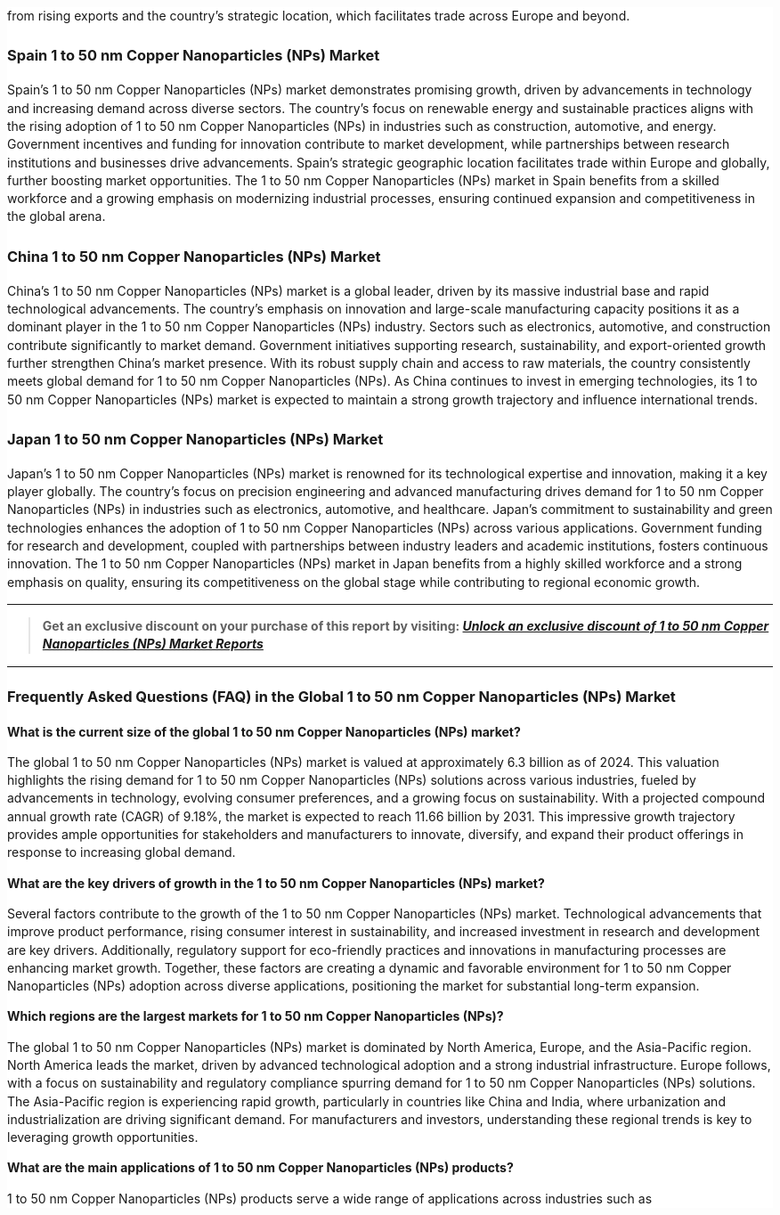 from rising exports and the country&rsquo;s strategic location, which facilitates trade across Europe and beyond.</p><h3>Spain 1 to 50 nm Copper Nanoparticles (NPs) Market</h3><p>Spain&rsquo;s 1 to 50 nm Copper Nanoparticles (NPs) market demonstrates promising growth, driven by advancements in technology and increasing demand across diverse sectors. The country&rsquo;s focus on renewable energy and sustainable practices aligns with the rising adoption of 1 to 50 nm Copper Nanoparticles (NPs) in industries such as construction, automotive, and energy. Government incentives and funding for innovation contribute to market development, while partnerships between research institutions and businesses drive advancements. Spain&rsquo;s strategic geographic location facilitates trade within Europe and globally, further boosting market opportunities. The 1 to 50 nm Copper Nanoparticles (NPs) market in Spain benefits from a skilled workforce and a growing emphasis on modernizing industrial processes, ensuring continued expansion and competitiveness in the global arena.</p><h3>China 1 to 50 nm Copper Nanoparticles (NPs) Market</h3><p>China&rsquo;s 1 to 50 nm Copper Nanoparticles (NPs) market is a global leader, driven by its massive industrial base and rapid technological advancements. The country&rsquo;s emphasis on innovation and large-scale manufacturing capacity positions it as a dominant player in the 1 to 50 nm Copper Nanoparticles (NPs) industry. Sectors such as electronics, automotive, and construction contribute significantly to market demand. Government initiatives supporting research, sustainability, and export-oriented growth further strengthen China&rsquo;s market presence. With its robust supply chain and access to raw materials, the country consistently meets global demand for 1 to 50 nm Copper Nanoparticles (NPs). As China continues to invest in emerging technologies, its 1 to 50 nm Copper Nanoparticles (NPs) market is expected to maintain a strong growth trajectory and influence international trends.</p><h3>Japan 1 to 50 nm Copper Nanoparticles (NPs) Market</h3><p>Japan&rsquo;s 1 to 50 nm Copper Nanoparticles (NPs) market is renowned for its technological expertise and innovation, making it a key player globally. The country&rsquo;s focus on precision engineering and advanced manufacturing drives demand for 1 to 50 nm Copper Nanoparticles (NPs) in industries such as electronics, automotive, and healthcare. Japan&rsquo;s commitment to sustainability and green technologies enhances the adoption of 1 to 50 nm Copper Nanoparticles (NPs) across various applications. Government funding for research and development, coupled with partnerships between industry leaders and academic institutions, fosters continuous innovation. The 1 to 50 nm Copper Nanoparticles (NPs) market in Japan benefits from a highly skilled workforce and a strong emphasis on quality, ensuring its competitiveness on the global stage while contributing to regional economic growth.</p><hr /><blockquote><p><strong>Get an exclusive discount on your purchase of this report by visiting: <em><a href="://marketresearchpulse.com/ask-for-discount/90459?utm_source=Github&amp;utm_medium=0115">Unlock an exclusive discount of 1 to 50 nm Copper Nanoparticles (NPs) Market Reports</a></em>&nbsp;</strong></p></blockquote><hr /><h3>Frequently Asked Questions (FAQ) in the Global 1 to 50 nm Copper Nanoparticles (NPs) Market</h3><p><strong>What is the current size of the global 1 to 50 nm Copper Nanoparticles (NPs) market?</strong></p><p>The global 1 to 50 nm Copper Nanoparticles (NPs) market is valued at approximately 6.3 billion as of 2024. This valuation highlights the rising demand for 1 to 50 nm Copper Nanoparticles (NPs) solutions across various industries, fueled by advancements in technology, evolving consumer preferences, and a growing focus on sustainability. With a projected compound annual growth rate (CAGR) of 9.18%, the market is expected to reach 11.66 billion by 2031. This impressive growth trajectory provides ample opportunities for stakeholders and manufacturers to innovate, diversify, and expand their product offerings in response to increasing global demand.</p><p><strong>What are the key drivers of growth in the 1 to 50 nm Copper Nanoparticles (NPs) market?</strong></p><p>Several factors contribute to the growth of the 1 to 50 nm Copper Nanoparticles (NPs) market. Technological advancements that improve product performance, rising consumer interest in sustainability, and increased investment in research and development are key drivers. Additionally, regulatory support for eco-friendly practices and innovations in manufacturing processes are enhancing market growth. Together, these factors are creating a dynamic and favorable environment for 1 to 50 nm Copper Nanoparticles (NPs) adoption across diverse applications, positioning the market for substantial long-term expansion.</p><p><strong>Which regions are the largest markets for 1 to 50 nm Copper Nanoparticles (NPs)?</strong></p><p>The global 1 to 50 nm Copper Nanoparticles (NPs) market is dominated by North America, Europe, and the Asia-Pacific region. North America leads the market, driven by advanced technological adoption and a strong industrial infrastructure. Europe follows, with a focus on sustainability and regulatory compliance spurring demand for 1 to 50 nm Copper Nanoparticles (NPs) solutions. The Asia-Pacific region is experiencing rapid growth, particularly in countries like China and India, where urbanization and industrialization are driving significant demand. For manufacturers and investors, understanding these regional trends is key to leveraging growth opportunities.</p><p><strong>What are the main applications of 1 to 50 nm Copper Nanoparticles (NPs) products?</strong></p><p>1 to 50 nm Copper Nanoparticles (NPs) products serve a wide range of applications across industries such as